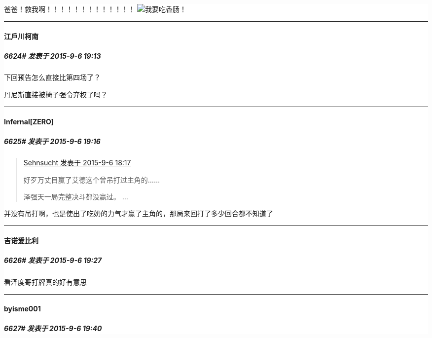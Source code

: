 爸爸！救我啊！！！！！！！！！！！！！</blockquote>
<img src="https://static.saraba1st.com/image/smiley/face/94.jpg" referrerpolicy="no-referrer">我要吃香肠！







-----

####  江戶川柯南  
##### 6624#       发表于 2015-9-6 19:13




下回预告怎么直接比第四场了？

丹尼斯直接被椅子强令弃权了吗？







-----

####  Infernal[ZERO]  
##### 6625#       发表于 2015-9-6 19:16



<blockquote><a href="httphttps://bbs.saraba1st.com/2b/forum.php?mod=redirect&amp;goto=findpost&amp;pid=30078220&amp;ptid=980228" target="_blank">Sehnsucht 发表于 2015-9-6 18:17</a>

好歹万丈目赢了艾德这个曾吊打过主角的……

泽强天一局完整决斗都没赢过。 ...</blockquote>
并没有吊打啊，也是使出了吃奶的力气才赢了主角的，那局来回打了多少回合都不知道了







-----

####  吉诺爱比利  
##### 6626#       发表于 2015-9-6 19:27




看泽度哥打牌真的好有意思







-----

####  byisme001  
##### 6627#       发表于 2015-9-6 19:40
